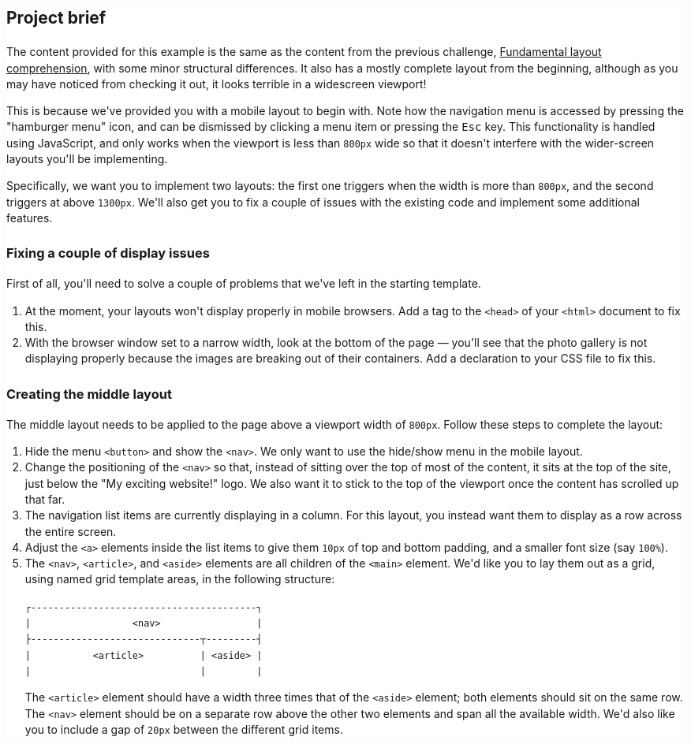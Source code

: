 ## Project brief

The content provided for this example is the same as the content from the previous challenge, [Fundamental layout comprehension](/en-US/docs/Learn_web_development/Core/CSS_layout/Fundamental_Layout_Comprehension), with some minor structural differences. It also has a mostly complete layout from the beginning, although as you may have noticed from checking it out, it looks terrible in a widescreen viewport!

This is because we've provided you with a mobile layout to begin with. Note how the navigation menu is accessed by pressing the "hamburger menu" icon, and can be dismissed by clicking a menu item or pressing the <kbd>Esc</kbd> key. This functionality is handled using JavaScript, and only works when the viewport is less than `800px` wide so that it doesn't interfere with the wider-screen layouts you'll be implementing.

Specifically, we want you to implement two layouts: the first one triggers when the width is more than `800px`, and the second triggers at above `1300px`. We'll also get you to fix a couple of issues with the existing code and implement some additional features.

### Fixing a couple of display issues

First of all, you'll need to solve a couple of problems that we've left in the starting template.

1. At the moment, your layouts won't display properly in mobile browsers. Add a tag to the `<head>` of your `<html>` document to fix this.
2. With the browser window set to a narrow width, look at the bottom of the page — you'll see that the photo gallery is not displaying properly because the images are breaking out of their containers. Add a declaration to your CSS file to fix this.

### Creating the middle layout

The middle layout needs to be applied to the page above a viewport width of `800px`. Follow these steps to complete the layout:

1. Hide the menu `<button>` and show the `<nav>`. We only want to use the hide/show menu in the mobile layout.
2. Change the positioning of the `<nav>` so that, instead of sitting over the top of most of the content, it sits at the top of the site, just below the "My exciting website!" logo. We also want it to stick to the top of the viewport once the content has scrolled up that far.
3. The navigation list items are currently displaying in a column. For this layout, you instead want them to display as a row across the entire screen.
4. Adjust the `<a>` elements inside the list items to give them `10px` of top and bottom padding, and a smaller font size (say `100%`).
5. The `<nav>`, `<article>`, and `<aside>` elements are all children of the `<main>` element. We'd like you to lay them out as a grid, using named grid template areas, in the following structure:
   ```plain
   ┌----------------------------------------┐
   |                  <nav>                 |
   ├------------------------------┬---------┤
   |           <article>          | <aside> |
   |                              |         |
   ```
   The `<article>` element should have a width three times that of the `<aside>` element; both elements should sit on the same row. The `<nav>` element should be on a separate row above the other two elements and span all the available width. We'd also like you to include a gap of `20px` between the different grid items.
